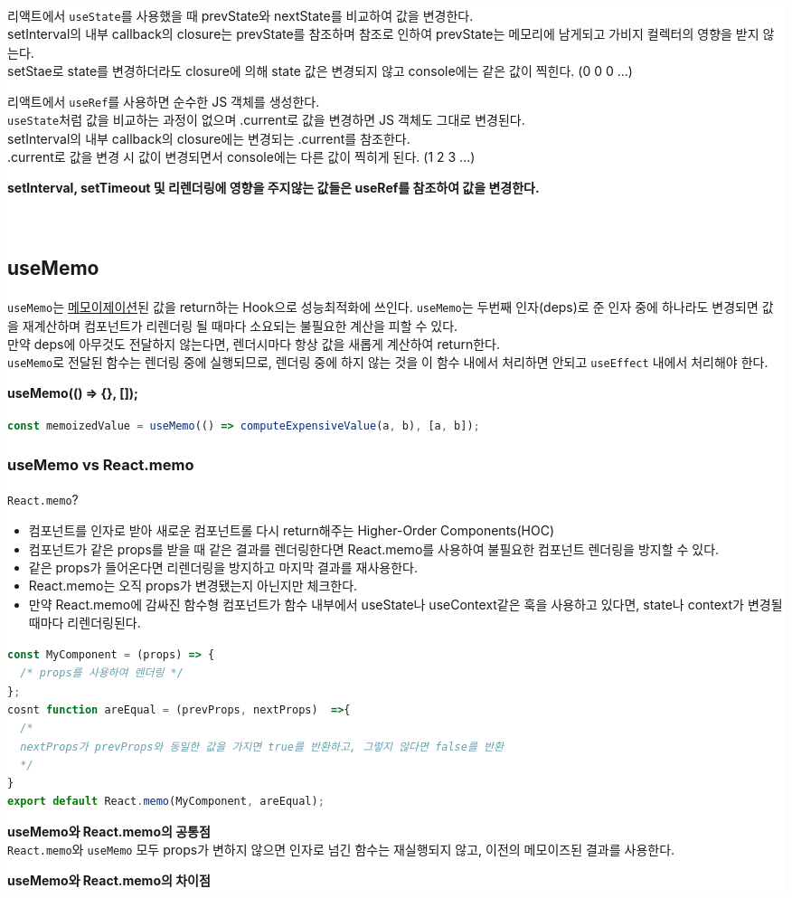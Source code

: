리액트에서 `useState`를 사용했을 때 prevState와 nextState를 비교하여 값을 변경한다. <br>
setInterval의 내부 callback의 closure는 prevState를 참조하며 참조로 인하여 prevState는 메모리에 남게되고 가비지 컬렉터의 영향을 받지 않는다. <br>
setStae로 state를 변경하더라도 closure에 의해 state 값은 변경되지 않고 console에는 같은 값이 찍힌다. (0 0 0 ...) <br>

리액트에서 `useRef`를 사용하면 순수한 JS 객체를 생성한다. <br>`useState`처럼 값을 비교하는 과정이 없으며 .current로 값을 변경하면 JS 객체도 그대로 변경된다. <br>
setInterval의 내부 callback의 closure에는 변경되는 .current를 참조한다. <br>
.current로 값을 변경 시 값이 변경되면서 console에는 다른 값이 찍히게 된다. (1 2 3 ...) <br>

**setInterval, setTimeout 및 리렌더링에 영향을 주지않는 값들은 useRef를 참조하여 값을 변경한다.**

<br>

## useMemo

`useMemo`는 <a href="https://ko.wikipedia.org/wiki/%EB%A9%94%EB%AA%A8%EC%9D%B4%EC%A0%9C%EC%9D%B4%EC%85%98" target="_blank">메모이제이션</a>된 값을 return하는 Hook으로 성능최적화에 쓰인다. `useMemo`는 두번째 인자(deps)로 준 인자 중에 하나라도 변경되면 값을 재계산하며 컴포넌트가 리렌더링 될 때마다 소요되는 불필요한 계산을 피할 수 있다. <br>
만약 deps에 아무것도 전달하지 않는다면, 렌더시마다 항상 값을 새롭게 계산하여 return한다.<br>
`useMemo`로 전달된 함수는 렌더링 중에 실행되므로, 렌더링 중에 하지 않는 것을 이 함수 내에서 처리하면 안되고 `useEffect` 내에서 처리해야 한다.

**useMemo(() => {}, []);**

```js
const memoizedValue = useMemo(() => computeExpensiveValue(a, b), [a, b]);
```

### useMemo vs React.memo

`React.memo`? <br>

- 컴포넌트를 인자로 받아 새로운 컴포넌트롤 다시 return해주는 Higher-Order Components(HOC)
- 컴포넌트가 같은 props를 받을 때 같은 결과를 렌더링한다면 React.memo를 사용하여 불필요한 컴포넌트 렌더링을 방지할 수 있다.
- 같은 props가 들어온다면 리렌더링을 방지하고 마지막 결과를 재사용한다.
- React.memo는 오직 props가 변경됐는지 아닌지만 체크한다.
- 만약 React.memo에 감싸진 함수형 컴포넌트가 함수 내부에서 useState나 useContext같은 훅을 사용하고 있다면, state나 context가 변경될 때마다 리렌더링된다.

```js
const MyComponent = (props) => {
  /* props를 사용하여 렌더링 */
};
cosnt function areEqual = (prevProps, nextProps)  =>{
  /*
  nextProps가 prevProps와 동일한 값을 가지면 true를 반환하고, 그렇지 않다면 false를 반환
  */
}
export default React.memo(MyComponent, areEqual);
```

**useMemo와 React.memo의 공통점**<br>
`React.memo`와 `useMemo` 모두 props가 변하지 않으면 인자로 넘긴 함수는 재실행되지 않고, 이전의 메모이즈된 결과를 사용한다.

**useMemo와 React.memo의 차이점** <br>
